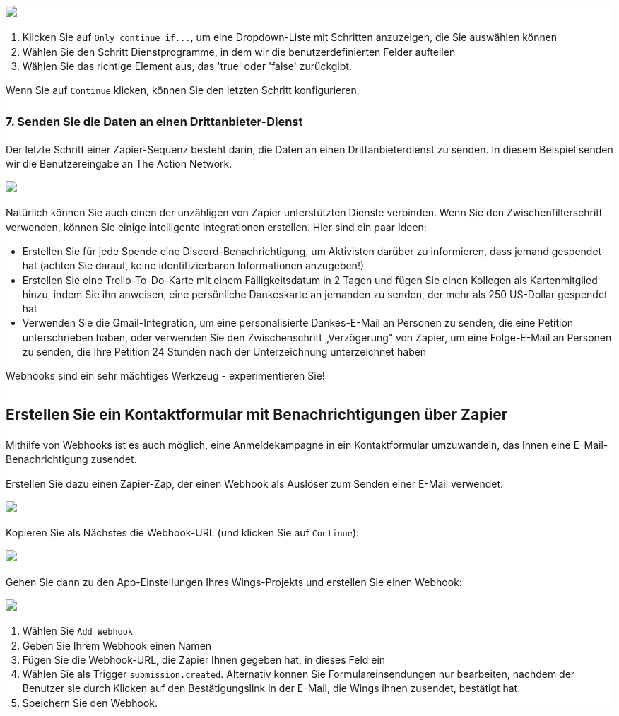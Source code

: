 ![](https://screens.wings.dev/CleanShot-2021-01-16-at-14.20.19-2x-2b8lQlopvE5Du92bZxrSsFLzKdp5UyFbm26MmMG7gEKKrXtvcypcypnAdR6ZBuXwuz1jyagBzBGfr5CWIcNAWBDnoLrFgoLq33cE.png)

1. Klicken Sie auf `Only continue if...`, um eine Dropdown-Liste mit Schritten anzuzeigen, die Sie auswählen können
2. Wählen Sie den Schritt Dienstprogramme, in dem wir die benutzerdefinierten Felder aufteilen
3. Wählen Sie das richtige Element aus, das 'true' oder 'false' zurückgibt.

Wenn Sie auf `Continue` klicken, können Sie den letzten Schritt konfigurieren.

### 7. Senden Sie die Daten an einen Drittanbieter-Dienst

Der letzte Schritt einer Zapier-Sequenz besteht darin, die Daten an einen Drittanbieterdienst zu senden. In diesem Beispiel senden wir die Benutzereingabe an The Action Network.

![](https://screens.wings.dev/CleanShot-2020-11-28-at-15.04.49-1606572306.png)

Natürlich können Sie auch einen der unzähligen von Zapier unterstützten Dienste verbinden. Wenn Sie den Zwischenfilterschritt verwenden, können Sie einige intelligente Integrationen erstellen. Hier sind ein paar Ideen:

- Erstellen Sie für jede Spende eine Discord-Benachrichtigung, um Aktivisten darüber zu informieren, dass jemand gespendet hat (achten Sie darauf, keine identifizierbaren Informationen anzugeben!)
- Erstellen Sie eine Trello-To-Do-Karte mit einem Fälligkeitsdatum in 2 Tagen und fügen Sie einen Kollegen als Kartenmitglied hinzu, indem Sie ihn anweisen, eine persönliche Dankeskarte an jemanden zu senden, der mehr als 250 US-Dollar gespendet hat
- Verwenden Sie die Gmail-Integration, um eine personalisierte Dankes-E-Mail an Personen zu senden, die eine Petition unterschrieben haben, oder verwenden Sie den Zwischenschritt „Verzögerung“ von Zapier, um eine Folge-E-Mail an Personen zu senden, die Ihre Petition 24 Stunden nach der Unterzeichnung unterzeichnet haben

Webhooks sind ein sehr mächtiges Werkzeug - experimentieren Sie!

## Erstellen Sie ein Kontaktformular mit Benachrichtigungen über Zapier

Mithilfe von Webhooks ist es auch möglich, eine Anmeldekampagne in ein Kontaktformular umzuwandeln, das Ihnen eine E-Mail-Benachrichtigung zusendet.

Erstellen Sie dazu einen Zapier-Zap, der einen Webhook als Auslöser zum Senden einer E-Mail verwendet:

![](https://screens.wings.dev/CleanShot-2020-12-05-at-13.25.40-2x-1607171150.png)

Kopieren Sie als Nächstes die Webhook-URL (und klicken Sie auf `Continue`):

![](https://screens.wings.dev/CleanShot-2020-12-05-at-13.27.19-2x-1607171262.png)

Gehen Sie dann zu den App-Einstellungen Ihres Wings-Projekts und erstellen Sie einen Webhook:

![](https://screens.wings.dev/CleanShot-2020-12-05-at-13.28.59-2x-1607171477.png)

1. Wählen Sie `Add Webhook`
2. Geben Sie Ihrem Webhook einen Namen
3. Fügen Sie die Webhook-URL, die Zapier Ihnen gegeben hat, in dieses Feld ein
4. Wählen Sie als Trigger `submission.created`. Alternativ können Sie Formulareinsendungen nur bearbeiten, nachdem der Benutzer sie durch Klicken auf den Bestätigungslink in der E-Mail, die Wings ihnen zusendet, bestätigt hat.
5. Speichern Sie den Webhook.
